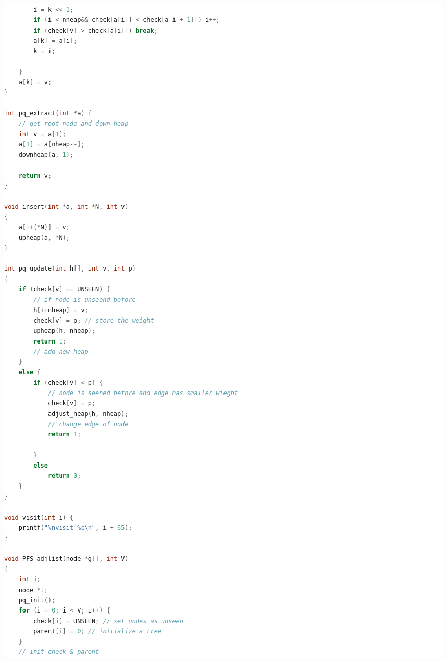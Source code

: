```c
		i = k << 1;
		if (i < nheap&& check[a[i]] < check[a[i + 1]]) i++;
		if (check[v] > check[a[i]]) break;
		a[k] = a[i];
		k = i;

	}
	a[k] = v;
}

int pq_extract(int *a) {
	// get root node and down heap
	int v = a[1];
	a[1] = a[nheap--];
	downheap(a, 1);

	return v;
}

void insert(int *a, int *N, int v)
{
	a[++(*N)] = v;
	upheap(a, *N);
}

int pq_update(int h[], int v, int p)
{
	if (check[v] == UNSEEN) {
		// if node is unseend before
		h[++nheap] = v;
		check[v] = p; // store the weight
		upheap(h, nheap);
		return 1;
		// add new heap
	}
	else {
		if (check[v] < p) {
			// node is seened before and edge has smaller wieght
			check[v] = p;
			adjust_heap(h, nheap);
			// change edge of node
			return 1;
			
		}
		else
			return 0;
	}
}

void visit(int i) {
	printf("\nvisit %c\n", i + 65);
}

void PFS_adjlist(node *g[], int V)
{
	int i;
	node *t;
	pq_init();
	for (i = 0; i < V; i++) {
		check[i] = UNSEEN; // set nodes as unseen
		parent[i] = 0; // initialize a tree
	}
	// init check & parent
```